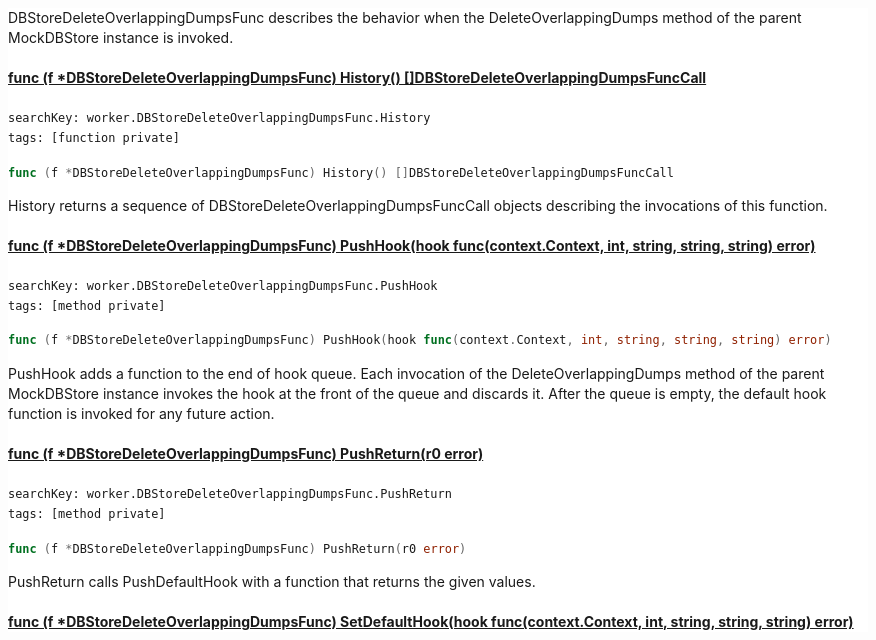 DBStoreDeleteOverlappingDumpsFunc describes the behavior when the DeleteOverlappingDumps method of the parent MockDBStore instance is invoked. 

#### <a id="DBStoreDeleteOverlappingDumpsFunc.History" href="#DBStoreDeleteOverlappingDumpsFunc.History">func (f *DBStoreDeleteOverlappingDumpsFunc) History() []DBStoreDeleteOverlappingDumpsFuncCall</a>

```
searchKey: worker.DBStoreDeleteOverlappingDumpsFunc.History
tags: [function private]
```

```Go
func (f *DBStoreDeleteOverlappingDumpsFunc) History() []DBStoreDeleteOverlappingDumpsFuncCall
```

History returns a sequence of DBStoreDeleteOverlappingDumpsFuncCall objects describing the invocations of this function. 

#### <a id="DBStoreDeleteOverlappingDumpsFunc.PushHook" href="#DBStoreDeleteOverlappingDumpsFunc.PushHook">func (f *DBStoreDeleteOverlappingDumpsFunc) PushHook(hook func(context.Context, int, string, string, string) error)</a>

```
searchKey: worker.DBStoreDeleteOverlappingDumpsFunc.PushHook
tags: [method private]
```

```Go
func (f *DBStoreDeleteOverlappingDumpsFunc) PushHook(hook func(context.Context, int, string, string, string) error)
```

PushHook adds a function to the end of hook queue. Each invocation of the DeleteOverlappingDumps method of the parent MockDBStore instance invokes the hook at the front of the queue and discards it. After the queue is empty, the default hook function is invoked for any future action. 

#### <a id="DBStoreDeleteOverlappingDumpsFunc.PushReturn" href="#DBStoreDeleteOverlappingDumpsFunc.PushReturn">func (f *DBStoreDeleteOverlappingDumpsFunc) PushReturn(r0 error)</a>

```
searchKey: worker.DBStoreDeleteOverlappingDumpsFunc.PushReturn
tags: [method private]
```

```Go
func (f *DBStoreDeleteOverlappingDumpsFunc) PushReturn(r0 error)
```

PushReturn calls PushDefaultHook with a function that returns the given values. 

#### <a id="DBStoreDeleteOverlappingDumpsFunc.SetDefaultHook" href="#DBStoreDeleteOverlappingDumpsFunc.SetDefaultHook">func (f *DBStoreDeleteOverlappingDumpsFunc) SetDefaultHook(hook func(context.Context, int, string, string, string) error)</a>
